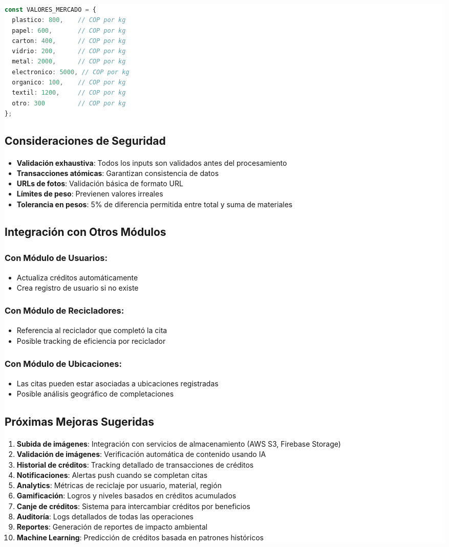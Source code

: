 ```typescript
const VALORES_MERCADO = {
  plastico: 800,    // COP por kg
  papel: 600,       // COP por kg
  carton: 400,      // COP por kg
  vidrio: 200,      // COP por kg
  metal: 2000,      // COP por kg
  electronico: 5000, // COP por kg
  organico: 100,    // COP por kg
  textil: 1200,     // COP por kg
  otro: 300         // COP por kg
};
```

## Consideraciones de Seguridad

- **Validación exhaustiva**: Todos los inputs son validados antes del procesamiento
- **Transacciones atómicas**: Garantizan consistencia de datos
- **URLs de fotos**: Validación básica de formato URL
- **Límites de peso**: Previenen valores irreales
- **Tolerancia en pesos**: 5% de diferencia permitida entre total y suma de materiales

## Integración con Otros Módulos

### Con Módulo de Usuarios:
- Actualiza créditos automáticamente
- Crea registro de usuario si no existe

### Con Módulo de Recicladores:
- Referencia al reciclador que completó la cita
- Posible tracking de eficiencia por reciclador

### Con Módulo de Ubicaciones:
- Las citas pueden estar asociadas a ubicaciones registradas
- Posible análisis geográfico de completaciones

## Próximas Mejoras Sugeridas

1. **Subida de imágenes**: Integración con servicios de almacenamiento (AWS S3, Firebase Storage)
2. **Validación de imágenes**: Verificación automática de contenido usando IA
3. **Historial de créditos**: Tracking detallado de transacciones de créditos
4. **Notificaciones**: Alertas push cuando se completan citas
5. **Analytics**: Métricas de reciclaje por usuario, material, región
6. **Gamificación**: Logros y niveles basados en créditos acumulados
7. **Canje de créditos**: Sistema para intercambiar créditos por beneficios
8. **Auditoría**: Logs detallados de todas las operaciones
9. **Reportes**: Generación de reportes de impacto ambiental
10. **Machine Learning**: Predicción de créditos basada en patrones históricos
